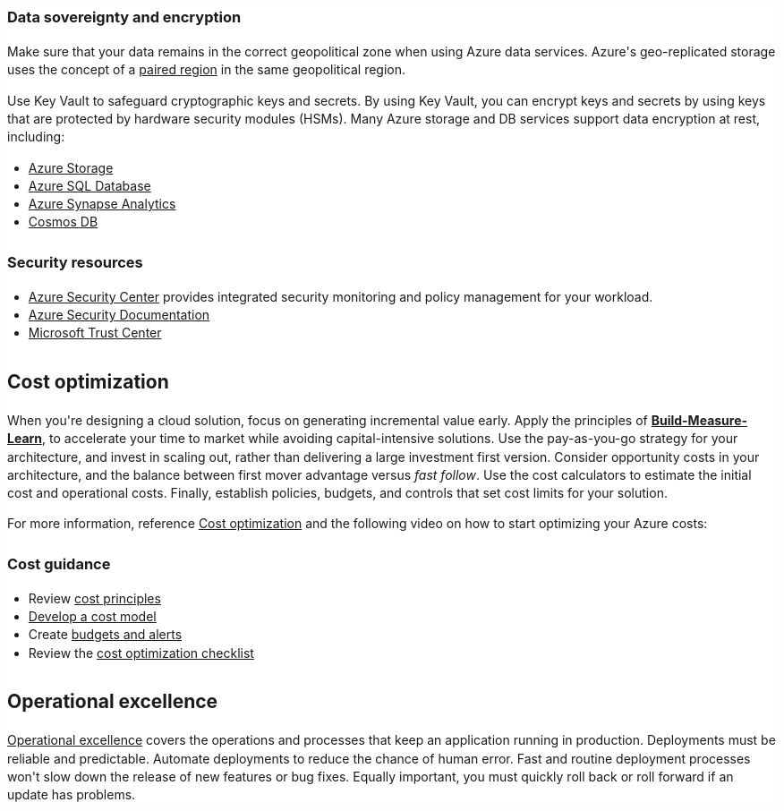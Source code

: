 ### Data sovereignty and encryption

Make sure that your data remains in the correct geopolitical zone when using Azure data services. Azure's geo-replicated storage uses the concept of a [paired region][paired-region] in the same geopolitical region.

Use Key Vault to safeguard cryptographic keys and secrets. By using Key Vault, you can encrypt keys and secrets by using keys that are protected by hardware security modules (HSMs). Many Azure storage and DB services support data encryption at rest, including:

- [Azure Storage][storage-encryption]
- [Azure SQL Database][sql-db-encryption]
- [Azure Synapse Analytics][data-warehouse-encryption]
- [Cosmos DB][cosmos-db-encryption]

### Security resources

- [Azure Security Center][security-center] provides integrated security monitoring and policy management for your workload.
- [Azure Security Documentation][security-documentation]
- [Microsoft Trust Center][trust-center]

## Cost optimization

When you're designing a cloud solution, focus on generating incremental value early. Apply the principles of **[Build-Measure-Learn](/azure/cloud-adoption-framework/innovate/considerations/)**, to accelerate your time to market while avoiding capital-intensive solutions. Use the pay-as-you-go strategy for your architecture, and invest in scaling out, rather than delivering a large investment first version. Consider opportunity costs in your architecture, and the balance between first mover advantage versus *fast follow*. Use the cost calculators to estimate the initial cost and operational costs. Finally, establish policies, budgets, and controls that set cost limits for your solution. 

For more information, reference [Cost optimization](./cost/index.yml) and the following video on how to start optimizing your Azure costs:


<iframe src="https://channel9.msdn.com/Shows/Azure-Enablement/Start-optimizing-your-Azure-costs--Cost-Optimization-Ep-1--Well-Architected-series/player" width="960" height="540" allowFullScreen frameBorder="0" title="Start optimizing your Azure costs - Microsoft Channel 9 Video"></iframe>

### Cost guidance

- Review [cost principles](./cost/overview.md)
- [Develop a cost model](./cost/design-model.md)
- Create [budgets and alerts](./cost/monitor-alert.md)
- Review the [cost optimization checklist](./cost/optimize-checklist.md)

## Operational excellence

[Operational excellence](./devops/index.yml) covers the operations and processes that keep an application running in production. Deployments must be reliable and predictable. Automate deployments to reduce the chance of human error. Fast and routine deployment processes won't slow down the release of new features or bug fixes. Equally important, you must quickly roll back or roll forward if an update has problems.


[identity-ref-arch]: ../reference-architectures/identity/index.yml
[resiliency]: ../framework/resiliency/principles.md
[ad-subscriptions]: /azure/active-directory/active-directory-how-subscriptions-associated-directory
[data-warehouse-encryption]: /azure/data-lake-store/data-lake-store-security-overview#data-protection
[cosmos-db-encryption]: /azure/cosmos-db/database-security
[rbac]: /azure/role-based-access-control/overview
[paired-region]: /azure/best-practices-availability-paired-regions
[resource-manager-auditing]: /azure/azure-resource-manager/resource-group-audit
[security-center]: https://azure.microsoft.com/services/security-center
[security-documentation]: /azure/security
[sql-db-encryption]: /azure/sql-database/sql-database-always-encrypted-azure-key-vault
[storage-encryption]: /azure/storage/storage-service-encryption
[trust-center]: https://azure.microsoft.com/support/trust-center
[operational-excellence-patterns]: ./devops/devops-patterns.md
[performance-efficiency-patterns]: ./scalability/performance-efficiency-patterns.md
[autoscale]: ../best-practices/auto-scaling.md
[background-jobs]: ../best-practices/background-jobs.md
[caching]: ../best-practices/caching.md
[cdn]: ../best-practices/cdn.md
[data-partitioning]: ../best-practices/data-partitioning.md
[monitoring]: ../best-practices/monitoring.md
[cost]: /azure/cost-management/cost-mgt-best-practices
[retry-service-specific]: ../best-practices/retry-service-specific.md
[transient-fault-handling]: ../best-practices/transient-faults.md
[devops-checklist]: ../checklist/dev-ops.md
[scalability-checklist]: ../checklist/performance-efficiency.md
[cost-pillar]: ./cost/index.yml
[security-pillar]: ./security/index.yml
[resiliency-pillar]: ./resiliency/index.yml
[scalability-pillar]: ./scalability/index.yml
[devops-pillar]: ./devops/index.yml